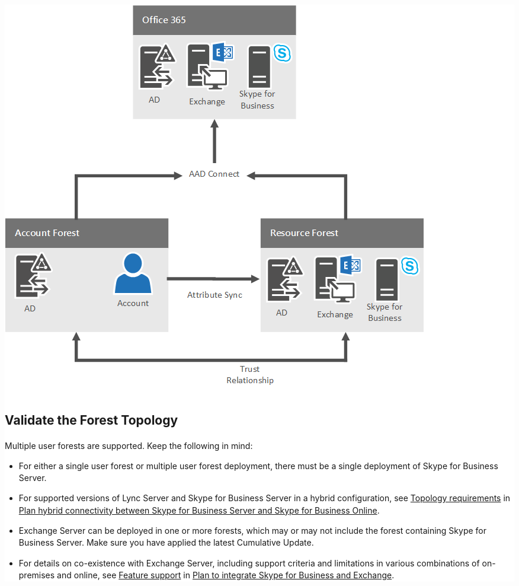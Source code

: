 ![Multi-Forest Environment for Hybrid](../../media/5f079435-b252-4a6a-9638-3577d55b2873.png)
  
## Validate the Forest Topology

Multiple user forests are supported. Keep the following in mind: 
  
- For either a single user forest or multiple user forest deployment, there must be a single deployment of Skype for Business Server.
    
- For supported versions of Lync Server and Skype for Business Server in a hybrid configuration, see [Topology requirements](../../skype-for-business-hybrid-solutions/plan-hybrid-connectivity.md#BKMK_Topology) in [Plan hybrid connectivity between Skype for Business Server and Skype for Business Online](../../skype-for-business-hybrid-solutions/plan-hybrid-connectivity.md).
    
- Exchange Server can be deployed in one or more forests, which may or may not include the forest containing Skype for Business Server. Make sure you have applied the latest Cumulative Update.
    
- For details on co-existence with Exchange Server, including support criteria and limitations in various combinations of on-premises and online, see [Feature support](../../plan-your-deployment/integrate-with-exchange/integrate-with-exchange.md#feature_support) in [Plan to integrate Skype for Business and Exchange](../../plan-your-deployment/integrate-with-exchange/integrate-with-exchange.md).
    